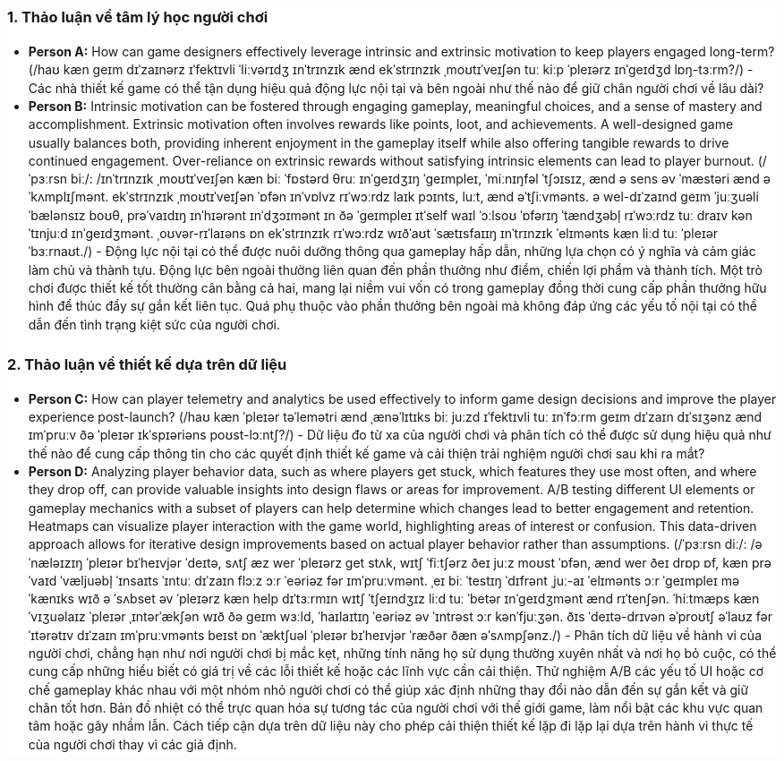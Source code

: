 ### 1. Thảo luận về tâm lý học người chơi

* **Person A:** How can game designers effectively leverage intrinsic and extrinsic motivation to keep players engaged long-term? (/haʊ kæn ɡeɪm dɪˈzaɪnərz ɪˈfektɪvli ˈliːvərɪdʒ ɪnˈtrɪnzɪk ænd ekˈstrɪnzɪk ˌmoʊtɪˈveɪʃən tuː kiːp ˈpleɪərz ɪnˈɡeɪdʒd lɒŋ-tɜːrm?/) - Các nhà thiết kế game có thể tận dụng hiệu quả động lực nội tại và bên ngoài như thế nào để giữ chân người chơi về lâu dài?
* **Person B:** Intrinsic motivation can be fostered through engaging gameplay, meaningful choices, and a sense of mastery and accomplishment. Extrinsic motivation often involves rewards like points, loot, and achievements. A well-designed game usually balances both, providing inherent enjoyment in the gameplay itself while also offering tangible rewards to drive continued engagement. Over-reliance on extrinsic rewards without satisfying intrinsic elements can lead to player burnout. (/ˈpɜːrsn biː/: /ɪnˈtrɪnzɪk ˌmoʊtɪˈveɪʃən kæn biː ˈfɒstərd θruː ɪnˈɡeɪdʒɪŋ ˈɡeɪmpleɪ, ˈmiːnɪŋfəl ˈtʃɔɪsɪz, ænd ə sens əv ˈmæstəri ænd əˈkʌmplɪʃmənt. ekˈstrɪnzɪk ˌmoʊtɪˈveɪʃən ˈɒfən ɪnˈvɒlvz rɪˈwɔːrdz laɪk pɔɪnts, luːt, ænd əˈtʃiːvmənts. ə wel-dɪˈzaɪnd ɡeɪm ˈjuːʒuəli ˈbælənsɪz boʊθ, prəˈvaɪdɪŋ ɪnˈhɪərənt ɪnˈdʒɔɪmənt ɪn ðə ˈɡeɪmpleɪ ɪtˈself waɪl ˈɔːlsoʊ ˈɒfərɪŋ ˈtændʒəbl̩ rɪˈwɔːrdz tuː draɪv kənˈtɪnjuːd ɪnˈɡeɪdʒmənt. ˌoʊvər-rɪˈlaɪəns ɒn ekˈstrɪnzɪk rɪˈwɔːrdz wɪðˈaʊt ˈsætɪsfaɪɪŋ ɪnˈtrɪnzɪk ˈelɪmənts kæn liːd tuː ˈpleɪər ˈbɜːrnaʊt./) - Động lực nội tại có thể được nuôi dưỡng thông qua gameplay hấp dẫn, những lựa chọn có ý nghĩa và cảm giác làm chủ và thành tựu. Động lực bên ngoài thường liên quan đến phần thưởng như điểm, chiến lợi phẩm và thành tích. Một trò chơi được thiết kế tốt thường cân bằng cả hai, mang lại niềm vui vốn có trong gameplay đồng thời cung cấp phần thưởng hữu hình để thúc đẩy sự gắn kết liên tục. Quá phụ thuộc vào phần thưởng bên ngoài mà không đáp ứng các yếu tố nội tại có thể dẫn đến tình trạng kiệt sức của người chơi.

### 2. Thảo luận về thiết kế dựa trên dữ liệu

* **Person C:** How can player telemetry and analytics be used effectively to inform game design decisions and improve the player experience post-launch? (/haʊ kæn ˈpleɪər təˈlemətri ænd ˌænəˈlɪtɪks biː juːzd ɪˈfektɪvli tuː ɪnˈfɔːrm ɡeɪm dɪˈzaɪn dɪˈsɪʒənz ænd ɪmˈpruːv ðə ˈpleɪər ɪkˈspɪəriəns poʊst-lɔːntʃ?/) - Dữ liệu đo từ xa của người chơi và phân tích có thể được sử dụng hiệu quả như thế nào để cung cấp thông tin cho các quyết định thiết kế game và cải thiện trải nghiệm người chơi sau khi ra mắt?
* **Person D:** Analyzing player behavior data, such as where players get stuck, which features they use most often, and where they drop off, can provide valuable insights into design flaws or areas for improvement. A/B testing different UI elements or gameplay mechanics with a subset of players can help determine which changes lead to better engagement and retention. Heatmaps can visualize player interaction with the game world, highlighting areas of interest or confusion. This data-driven approach allows for iterative design improvements based on actual player behavior rather than assumptions. (/ˈpɜːrsn diː/: /əˈnæləɪzɪŋ ˈpleɪər bɪˈheɪvjər ˈdeɪtə, sʌtʃ æz wer ˈpleɪərz ɡet stʌk, wɪtʃ ˈfiːtʃərz ðeɪ juːz moʊst ˈɒfən, ænd wer ðeɪ drɒp ɒf, kæn prəˈvaɪd ˈvæljuəbl̩ ˈɪnsaɪts ˈɪntuː dɪˈzaɪn flɔːz ɔːr ˈeəriəz fər ɪmˈpruːvmənt. ˌeɪ biː ˈtestɪŋ ˈdɪfrənt ˌjuː-aɪ ˈelɪmənts ɔːr ˈɡeɪmpleɪ məˈkænɪks wɪð ə ˈsʌbset əv ˈpleɪərz kæn help dɪˈtɜːrmɪn wɪtʃ ˈtʃeɪndʒɪz liːd tuː ˈbetər ɪnˈɡeɪdʒmənt ænd rɪˈtenʃən. ˈhiːtmæps kæn ˈvɪʒuəlaɪz ˈpleɪər ˌɪntərˈækʃən wɪð ðə ɡeɪm wɜːld, ˈhaɪlaɪtɪŋ ˈeəriəz əv ˈɪntrəst ɔːr kənˈfjuːʒən. ðɪs ˈdeɪtə-drɪvən əˈproʊtʃ əˈlaʊz fər ˈɪtərətɪv dɪˈzaɪn ɪmˈpruːvmənts beɪst ɒn ˈæktʃuəl ˈpleɪər bɪˈheɪvjər ˈræðər ðæn əˈsʌmpʃənz./) - Phân tích dữ liệu về hành vi của người chơi, chẳng hạn như nơi người chơi bị mắc kẹt, những tính năng họ sử dụng thường xuyên nhất và nơi họ bỏ cuộc, có thể cung cấp những hiểu biết có giá trị về các lỗi thiết kế hoặc các lĩnh vực cần cải thiện. Thử nghiệm A/B các yếu tố UI hoặc cơ chế gameplay khác nhau với một nhóm nhỏ người chơi có thể giúp xác định những thay đổi nào dẫn đến sự gắn kết và giữ chân tốt hơn. Bản đồ nhiệt có thể trực quan hóa sự tương tác của người chơi với thế giới game, làm nổi bật các khu vực quan tâm hoặc gây nhầm lẫn. Cách tiếp cận dựa trên dữ liệu này cho phép cải thiện thiết kế lặp đi lặp lại dựa trên hành vi thực tế của người chơi thay vì các giả định.
